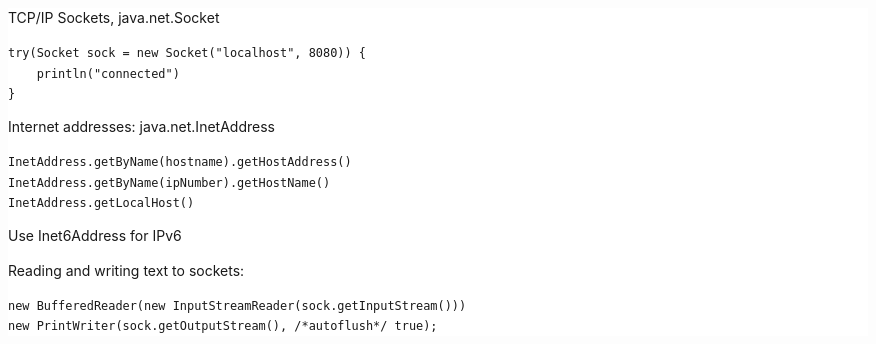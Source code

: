 TCP/IP Sockets, java.net.Socket
```
try(Socket sock = new Socket("localhost", 8080)) {
    println("connected")
}
```

Internet addresses: java.net.InetAddress
```
InetAddress.getByName(hostname).getHostAddress()
InetAddress.getByName(ipNumber).getHostName()
InetAddress.getLocalHost()
```

Use Inet6Address for IPv6

Reading and writing text to sockets:
```
new BufferedReader(new InputStreamReader(sock.getInputStream()))
new PrintWriter(sock.getOutputStream(), /*autoflush*/ true);

```